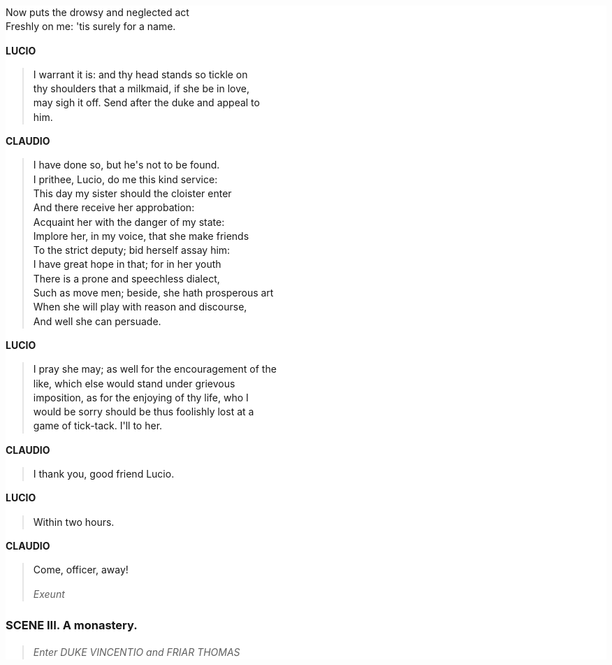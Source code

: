 <A NAME=1.2.159>Now puts the drowsy and neglected act</A><br>
<A NAME=1.2.160>Freshly on me: 'tis surely for a name.</A><br>
</blockquote>

<A NAME=speech76><b>LUCIO</b></a>
<blockquote>
<A NAME=1.2.161>I warrant it is: and thy head stands so tickle on</A><br>
<A NAME=1.2.162>thy shoulders that a milkmaid, if she be in love,</A><br>
<A NAME=1.2.163>may sigh it off. Send after the duke and appeal to</A><br>
<A NAME=1.2.164>him.</A><br>
</blockquote>

<A NAME=speech77><b>CLAUDIO</b></a>
<blockquote>
<A NAME=1.2.165>I have done so, but he's not to be found.</A><br>
<A NAME=1.2.166>I prithee, Lucio, do me this kind service:</A><br>
<A NAME=1.2.167>This day my sister should the cloister enter</A><br>
<A NAME=1.2.168>And there receive her approbation:</A><br>
<A NAME=1.2.169>Acquaint her with the danger of my state:</A><br>
<A NAME=1.2.170>Implore her, in my voice, that she make friends</A><br>
<A NAME=1.2.171>To the strict deputy; bid herself assay him:</A><br>
<A NAME=1.2.172>I have great hope in that; for in her youth</A><br>
<A NAME=1.2.173>There is a prone and speechless dialect,</A><br>
<A NAME=1.2.174>Such as move men; beside, she hath prosperous art</A><br>
<A NAME=1.2.175>When she will play with reason and discourse,</A><br>
<A NAME=1.2.176>And well she can persuade.</A><br>
</blockquote>

<A NAME=speech78><b>LUCIO</b></a>
<blockquote>
<A NAME=1.2.177>I pray she may; as well for the encouragement of the</A><br>
<A NAME=1.2.178>like, which else would stand under grievous</A><br>
<A NAME=1.2.179>imposition, as for the enjoying of thy life, who I</A><br>
<A NAME=1.2.180>would be sorry should be thus foolishly lost at a</A><br>
<A NAME=1.2.181>game of tick-tack. I'll to her.</A><br>
</blockquote>

<A NAME=speech79><b>CLAUDIO</b></a>
<blockquote>
<A NAME=1.2.182>I thank you, good friend Lucio.</A><br>
</blockquote>

<A NAME=speech80><b>LUCIO</b></a>
<blockquote>
<A NAME=1.2.183>Within two hours.</A><br>
</blockquote>

<A NAME=speech81><b>CLAUDIO</b></a>
<blockquote>
<A NAME=1.2.184>                  Come, officer, away!</A><br>
<p><i>Exeunt</i></p>
</blockquote>
<h3>SCENE III. A monastery.</h3>
<p><blockquote>
<i>Enter DUKE VINCENTIO and FRIAR THOMAS</i>
</blockquote>
